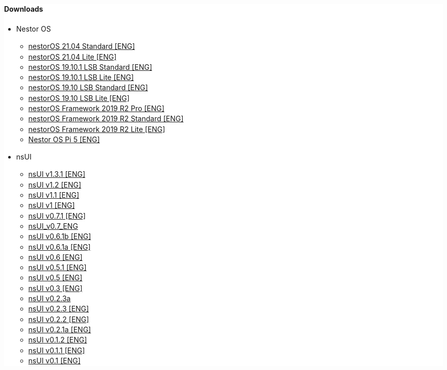 #### Downloads

- Nestor OS
  - [nestorOS 21.04 Standard [ENG]](https://archive.org/download/pptoswiki_archive_14_09_2021/pptoswiki_archive_14_09_2021.zip/itsNestor05%2FnestorOS%2FnestorOS%2021.04%20Standard%20%5BENG%5D.pptm)
  - [nestorOS 21.04 Lite [ENG]](https://github.com/quintenvandamme/pptos-wiki/raw/gh-pages/files/Nestor_OS/nestorOS/nestorOS%2021.04%20Lite%20%5BENG%5D.pptm)
  - [nestorOS 19.10.1 LSB Standard [ENG]](https://github.com/quintenvandamme/pptos-wiki/raw/gh-pages/files/Nestor_OS/nestorOS/nestorOS%2019.10.1%20LSB%20Standard%20%5BENG%5D.pptm)
  - [nestorOS 19.10.1 LSB Lite [ENG]](https://github.com/quintenvandamme/pptos-wiki/raw/gh-pages/files/Nestor_OS/nestorOS/nestorOS%2019.10.1%20LSB%20Lite%20%5BENG%5D.pptm)
  - [nestorOS 19.10 LSB Standard [ENG]](https://github.com/quintenvandamme/pptos-wiki/raw/gh-pages/files/Nestor_OS/nestorOS/nestorOS%2019.10%20LSB%20Standard%20%5BENG%5D.ppsm)
  - [nestorOS 19.10 LSB Lite [ENG]](https://github.com/quintenvandamme/pptos-wiki/raw/gh-pages/files/Nestor_OS/nestorOS/nestorOS%2019.10%20LSB%20Lite%20%5BENG%5D.ppsm)
  - [nestorOS Framework 2019 R2 Pro [ENG]](https://github.com/quintenvandamme/pptos-wiki/raw/gh-pages/files/Nestor_OS/nestorOS/nestorOS%20Framework%202019%20R2%20Pro%20%5BENG%5D.pptm)
  - [nestorOS Framework 2019 R2 Standard [ENG]](https://github.com/quintenvandamme/pptos-wiki/raw/gh-pages/files/Nestor_OS/nestorOS/nestorOS%20Framework%202019%20R2%20Standard%20%5BENG%5D.pptm)
  - [nestorOS Framework 2019 R2 Lite [ENG]](https://github.com/quintenvandamme/pptos-wiki/raw/gh-pages/files/Nestor_OS/nestorOS/nestorOS%20Framework%202019%20R2%20Lite%20%5BENG%5D.pptm)
  - [Nestor OS Pi 5 [ENG]](https://github.com/quintenvandamme/pptos-wiki/raw/gh-pages/files/Nestor_OS/nestorOS/Nestor%20OS%20Pi%205%20%5BENG%5D.odp)

- nsUI
 
  - [nsUI v1.3.1 [ENG]](https://github.com/quintenvandamme/pptos-wiki/raw/gh-pages/files/Nestor_OS/nsUI/nsUI%20v1.3.1.pptm)
  - [nsUI v1.2 [ENG]](https://github.com/quintenvandamme/pptos-wiki/raw/gh-pages/files/Nestor_OS/nsUI/nsUI%20v1.2%20%5BENG%5D.pptm)
  - [nsUI v1.1 [ENG]](https://github.com/quintenvandamme/pptos-wiki/raw/gh-pages/files/Nestor_OS/nsUI/nsUI%20v1.1%20%5BENG%5D.pptm)
  - [nsUI v1 [ENG]](https://github.com/quintenvandamme/pptos-wiki/raw/gh-pages/files/Nestor_OS/nsUI/nsUI%20v1%20%5BENG%5D.pptm)
  - [nsUI v0.7.1 [ENG]](https://github.com/quintenvandamme/pptos-wiki/raw/gh-pages/files/Nestor_OS/nsUI/nsUI%20v0.7.1%20%5BENG%5D.pptm)
  - [nsUI_v0.7_ENG](https://github.com/quintenvandamme/pptos-wiki/raw/gh-pages/files/Nestor_OS/nsUI/nsUI_v0.7_ENG.pptm)
  - [nsUI v0.6.1b [ENG]](https://github.com/quintenvandamme/pptos-wiki/raw/gh-pages/files/Nestor_OS/nsUI/nsUI%20v0.6.1b%20%5BENG%5D.pptm)
  - [nsUI v0.6.1a [ENG]](https://github.com/quintenvandamme/pptos-wiki/raw/gh-pages/files/Nestor_OS/nsUI/nsUI%20v0.6.1a%20%5BENG%5D.pptm)
  - [nsUI v0.6 [ENG]](https://github.com/quintenvandamme/pptos-wiki/raw/gh-pages/files/Nestor_OS/nsUI/nsUI%20v0.6%20%5BENG%5D.pptm)
  - [nsUI v0.5.1 [ENG]](https://github.com/quintenvandamme/pptos-wiki/raw/gh-pages/files/Nestor_OS/nsUI/nsUI%20v0.5.1%20%5BENG%5D.pptm)
  - [nsUI v0.5 [ENG]](https://github.com/quintenvandamme/pptos-wiki/raw/gh-pages/files/Nestor_OS/nsUI/nsUI%20v0.5%20%5BENG%5D.pptm)
  - [nsUI v0.3 [ENG]](https://github.com/quintenvandamme/pptos-wiki/raw/gh-pages/files/Nestor_OS/nsUI/nsUI%20v0.3%20%5BENG%5D.pptm)
  - [nsUI v0.2.3a](https://github.com/quintenvandamme/pptos-wiki/raw/gh-pages/files/Nestor_OS/nsUI/nsUI%20v0.2.3a%20%5BENG%5D.pptm)
  - [nsUI v0.2.3 [ENG]](https://github.com/quintenvandamme/pptos-wiki/raw/gh-pages/files/Nestor_OS/nsUI/nsUI%20v0.2.3%20%5BENG%5D.pptm)
  - [nsUI v0.2.2 [ENG]](https://github.com/quintenvandamme/pptos-wiki/raw/gh-pages/files/Nestor_OS/nsUI/nsUI%20v0.2.2%20%5BENG%5D.pptm)
  - [nsUI v0.2.1a [ENG]](https://github.com/quintenvandamme/pptos-wiki/raw/gh-pages/files/Nestor_OS/nsUI/nsUI%20v0.2.1a%20%5BENG%5D.pptm)
  - [nsUI v0.1.2 [ENG]](https://github.com/quintenvandamme/pptos-wiki/raw/gh-pages/files/Nestor_OS/nsUI/nsUI%20v0.1.2%20%5BENG%5D.pptm)
  - [nsUI v0.1.1 [ENG]](https://github.com/quintenvandamme/pptos-wiki/raw/gh-pages/files/Nestor_OS/nsUI/nsUI%20v0.1.1%20%5BENG%5D.pptm)
  - [nsUI v0.1 [ENG]](https://github.com/quintenvandamme/pptos-wiki/raw/gh-pages/files/Nestor_OS/nsUI/nsUI%20v0.1%20%5BENG%5D.pptm)

